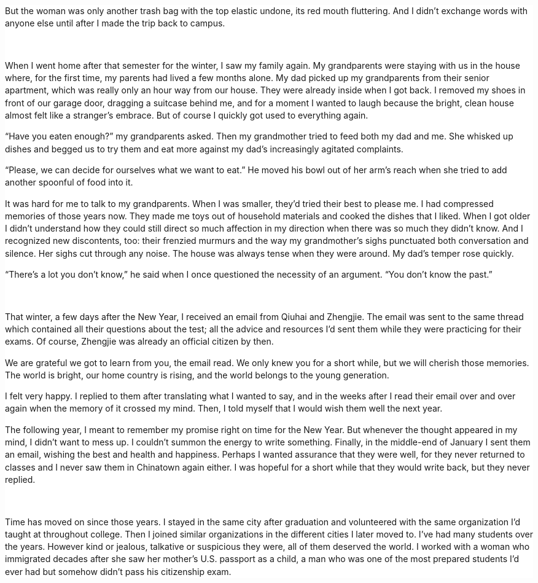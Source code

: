  But the woman was only another trash bag with the top elastic undone, its red mouth fluttering. And I didn’t exchange words with anyone else until after I made the trip back to campus. 

  

 When I went home after that semester for the winter, I saw my family again. My grandparents were staying with us in the house where, for the first time, my parents had lived a few months alone. My dad picked up my grandparents from their senior apartment, which was really only an hour way from our house. They were already inside when I got back. I removed my shoes in front of our garage door, dragging a suitcase behind me, and for a moment I wanted to laugh because the bright, clean house almost felt like a stranger’s embrace. But of course I quickly got used to everything again. 

 “Have you eaten enough?” my grandparents asked. Then my grandmother tried to feed both my dad and me. She whisked up dishes and begged us to try them and eat more against my dad’s increasingly agitated complaints. 

 “Please, we can decide for ourselves what we want to eat.” He moved his bowl out of her arm’s reach when she tried to add another spoonful of food into it. 

 It was hard for me to talk to my grandparents. When I was smaller, they’d tried their best to please me. I had compressed memories of those years now. They made me toys out of household materials and cooked the dishes that I liked. When I got older I didn’t understand how they could still direct so much affection in my direction when there was so much they didn’t know. And I recognized new discontents, too: their frenzied murmurs and the way my grandmother’s sighs punctuated both conversation and silence. Her sighs cut through any noise. The house was always tense when they were around. My dad’s temper rose quickly. 

 “There’s a lot you don’t know,” he said when I once questioned the necessity of an argument. “You don’t know the past.”    

  

 That winter, a few days after the New Year, I received an email from Qiuhai and Zhengjie. The email was sent to the same thread which contained all their questions about the test; all the advice and resources I’d sent them while they were practicing for their exams. Of course, Zhengjie was already an official citizen by then. 

 We are grateful we got to learn from you, the email read. We only knew you for a short while, but we will cherish those memories. The world is bright, our home country is rising, and the world belongs to the young generation.

 I felt very happy. I replied to them after translating what I wanted to say, and in the weeks after I read their email over and over again when the memory of it crossed my mind. Then, I told myself that I would wish them well the next year. 

 The following year, I meant to remember my promise right on time for the New Year. But whenever the thought appeared in my mind, I didn’t want to mess up. I couldn’t summon the energy to write something. Finally, in the middle-end of January I sent them an email, wishing the best and health and happiness. Perhaps I wanted assurance that they were well, for they never returned to classes and I never saw them in Chinatown again either. I was hopeful for a short while that they would write back, but they never replied. 

  

 Time has moved on since those years. I stayed in the same city after graduation and volunteered with the same organization I’d taught at throughout college. Then I joined similar organizations in the different cities I later moved to. I’ve had many students over the years. However kind or jealous, talkative or suspicious they were, all of them deserved the world. I worked with a woman who immigrated decades after she saw her mother’s U.S. passport as a child, a man who was one of the most prepared students I’d ever had but somehow didn’t pass his citizenship exam. 

